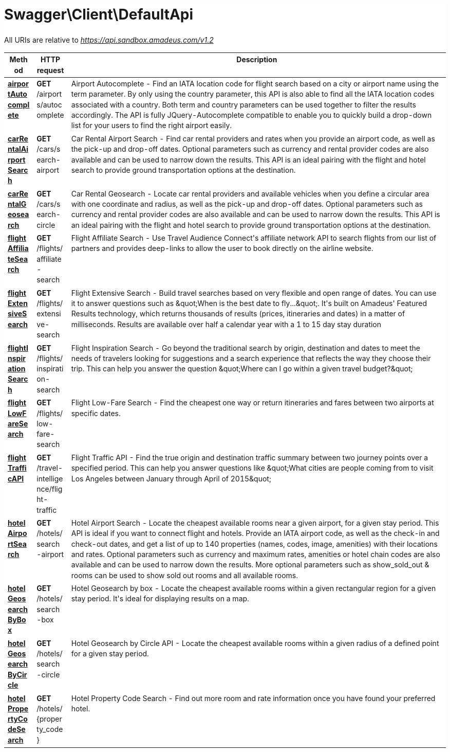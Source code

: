 # Swagger\Client\DefaultApi

All URIs are relative to *https://api.sandbox.amadeus.com/v1.2*

Method | HTTP request | Description
------------- | ------------- | -------------
[**airportAutocomplete**](DefaultApi.md#airportAutocomplete) | **GET** /airports/autocomplete | Airport Autocomplete - Find an IATA location code for flight search based on a city or airport name using the term parameter. By only using the country parameter, this API is also able to find all the IATA location codes associated with a country. Both term and country parameters can be used together to filter the results accordingly. The API is fully JQuery-Autocomplete compatible to enable you to quickly build a drop-down list for your users to find the right airport easily.
[**carRentalAirportSearch**](DefaultApi.md#carRentalAirportSearch) | **GET** /cars/search-airport | Car Rental Airport Search - Find car rental providers and rates when you provide an airport code, as well as the pick-up and drop-off dates. Optional parameters such as currency and rental provider codes are also available and can be used to narrow down the results. This API is an ideal pairing with the flight and hotel search to provide ground transportation options at the destination.
[**carRentalGeosearch**](DefaultApi.md#carRentalGeosearch) | **GET** /cars/search-circle | Car Rental Geosearch - Locate car rental providers and available vehicles when you define a circular area with one coordinate and radius, as well as the pick-up and drop-off dates. Optional parameters such as currency and rental provider codes are also available and can be used to narrow down the results. This API is an ideal pairing with the flight and hotel search to provide ground transportation options at the destination.
[**flightAffiliateSearch**](DefaultApi.md#flightAffiliateSearch) | **GET** /flights/affiliate-search | Flight Affiliate Search - Use Travel Audience Connect&#39;s affiliate network API to search flights from our list of partners and provides deep-links to allow the user to book directly on the airline website.
[**flightExtensiveSearch**](DefaultApi.md#flightExtensiveSearch) | **GET** /flights/extensive-search | Flight Extensive Search - Build travel searches based on very flexible and open range of dates. You can use it to answer questions such as \&quot;When is the best date to fly...\&quot;.  It&#39;s built on Amadeus&#39; Featured Results technology, which returns thousands of results (prices, itineraries and dates) in a matter of milliseconds. Results are available over half a calendar year with a 1 to 15 day stay duration
[**flightInspirationSearch**](DefaultApi.md#flightInspirationSearch) | **GET** /flights/inspiration-search | Flight Inspiration Search - Go beyond the traditional search by origin, destination and dates to meet the needs of travelers looking for suggestions and a search experience that reflects the way they choose their trip. This can help you answer the question \&quot;Where can I go within a given travel budget?\&quot;
[**flightLowFareSearch**](DefaultApi.md#flightLowFareSearch) | **GET** /flights/low-fare-search | Flight Low-Fare Search - Find the cheapest one way or return itineraries and fares between two airports at specific dates.
[**flightTrafficAPI**](DefaultApi.md#flightTrafficAPI) | **GET** /travel-intelligence/flight-traffic | Flight Traffic API - Find the true origin and destination traffic summary between two journey points over a specified period. This can help you answer questions like \&quot;What cities are people coming from to visit Los Angeles between January through April of 2015\&quot;
[**hotelAirportSearch**](DefaultApi.md#hotelAirportSearch) | **GET** /hotels/search-airport | Hotel Airport Search - Locate the cheapest available rooms near a given airport, for a given stay period. This API is ideal if you want to connect flight and hotels. Provide an IATA airport code, as well as the check-in and check-out dates, and get a list of up to 140 properties (names, codes, image, amenities) with their locations and rates. Optional parameters such as currency and maximum rates, amenities or hotel chain codes are also available and can be used to narrow down the results. More optional parameters such as show_sold_out &amp; rooms can be used to show sold out rooms and all available rooms.
[**hotelGeosearchByBox**](DefaultApi.md#hotelGeosearchByBox) | **GET** /hotels/search-box | Hotel Geosearch by box - Locate the cheapest available rooms within a given rectangular region for a given stay period. It&#39;s ideal for displaying results on a map.
[**hotelGeosearchByCircle**](DefaultApi.md#hotelGeosearchByCircle) | **GET** /hotels/search-circle | Hotel Geosearch by Circle API - Locate the cheapest available rooms within a given radius of a defined point for a given stay period.
[**hotelPropertyCodeSearch**](DefaultApi.md#hotelPropertyCodeSearch) | **GET** /hotels/{property_code} | Hotel Property Code Search - Find out more room and rate information once you have found your preferred hotel.